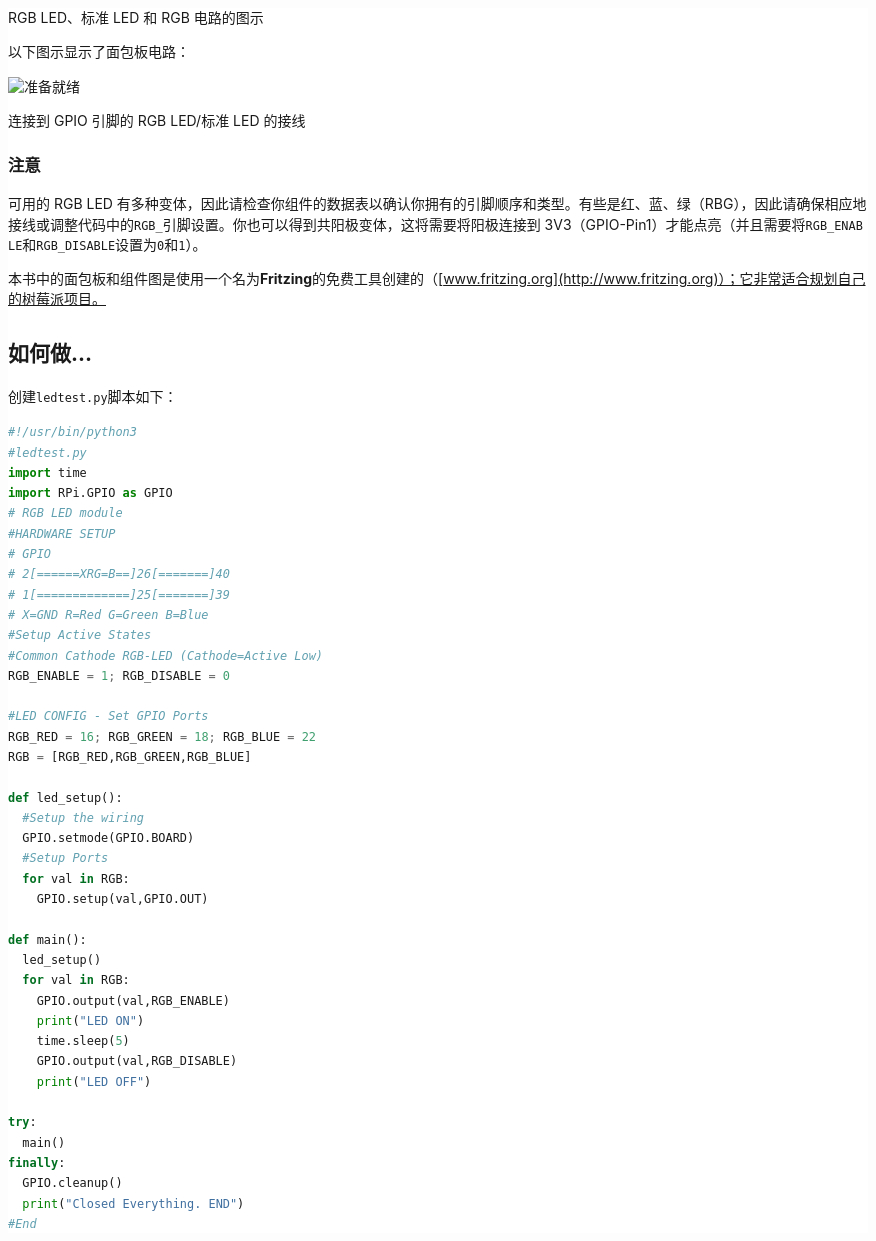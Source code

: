 RGB LED、标准 LED 和 RGB 电路的图示

以下图示显示了面包板电路：

![准备就绪](img/6623OT_06_007.jpg)

连接到 GPIO 引脚的 RGB LED/标准 LED 的接线

### 注意

可用的 RGB LED 有多种变体，因此请检查你组件的数据表以确认你拥有的引脚顺序和类型。有些是红、蓝、绿（RBG），因此请确保相应地接线或调整代码中的`RGB_`引脚设置。你也可以得到共阳极变体，这将需要将阳极连接到 3V3（GPIO-Pin1）才能点亮（并且需要将`RGB_ENABLE`和`RGB_DISABLE`设置为`0`和`1`）。

本书中的面包板和组件图是使用一个名为**Fritzing**的免费工具创建的（[www.fritzing.org](http://www.fritzing.org)）；它非常适合规划自己的树莓派项目。

## 如何做…

创建`ledtest.py`脚本如下：

```py
#!/usr/bin/python3
#ledtest.py
import time
import RPi.GPIO as GPIO
# RGB LED module
#HARDWARE SETUP
# GPIO
# 2[======XRG=B==]26[=======]40
# 1[=============]25[=======]39
# X=GND R=Red G=Green B=Blue 
#Setup Active States
#Common Cathode RGB-LED (Cathode=Active Low)
RGB_ENABLE = 1; RGB_DISABLE = 0

#LED CONFIG - Set GPIO Ports
RGB_RED = 16; RGB_GREEN = 18; RGB_BLUE = 22
RGB = [RGB_RED,RGB_GREEN,RGB_BLUE]

def led_setup():
  #Setup the wiring
  GPIO.setmode(GPIO.BOARD)
  #Setup Ports
  for val in RGB:
    GPIO.setup(val,GPIO.OUT)

def main():
  led_setup()
  for val in RGB:
    GPIO.output(val,RGB_ENABLE)
    print("LED ON")
    time.sleep(5)
    GPIO.output(val,RGB_DISABLE)
    print("LED OFF")

try:
  main()
finally:
  GPIO.cleanup()
  print("Closed Everything. END")
#End
```
